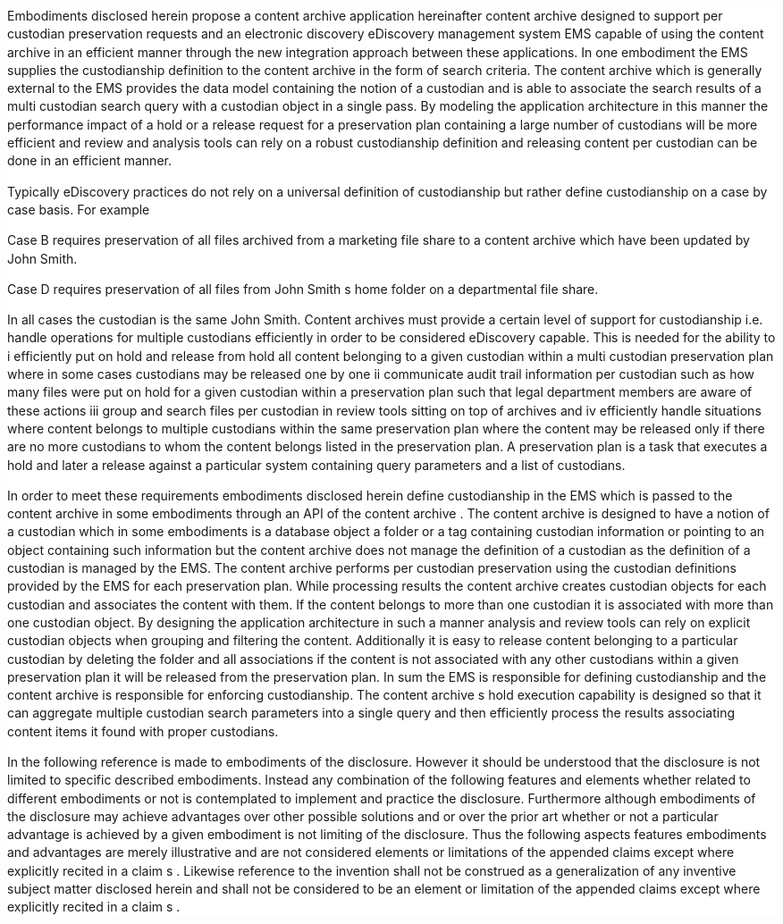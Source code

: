 Embodiments disclosed herein propose a content archive application hereinafter content archive designed to support per custodian preservation requests and an electronic discovery eDiscovery management system EMS capable of using the content archive in an efficient manner through the new integration approach between these applications. In one embodiment the EMS supplies the custodianship definition to the content archive in the form of search criteria. The content archive which is generally external to the EMS provides the data model containing the notion of a custodian and is able to associate the search results of a multi custodian search query with a custodian object in a single pass. By modeling the application architecture in this manner the performance impact of a hold or a release request for a preservation plan containing a large number of custodians will be more efficient and review and analysis tools can rely on a robust custodianship definition and releasing content per custodian can be done in an efficient manner.

Typically eDiscovery practices do not rely on a universal definition of custodianship but rather define custodianship on a case by case basis. For example 

Case B requires preservation of all files archived from a marketing file share to a content archive which have been updated by John Smith.

Case D requires preservation of all files from John Smith s home folder on a departmental file share.

In all cases the custodian is the same John Smith. Content archives must provide a certain level of support for custodianship i.e. handle operations for multiple custodians efficiently in order to be considered eDiscovery capable. This is needed for the ability to i efficiently put on hold and release from hold all content belonging to a given custodian within a multi custodian preservation plan where in some cases custodians may be released one by one ii communicate audit trail information per custodian such as how many files were put on hold for a given custodian within a preservation plan such that legal department members are aware of these actions iii group and search files per custodian in review tools sitting on top of archives and iv efficiently handle situations where content belongs to multiple custodians within the same preservation plan where the content may be released only if there are no more custodians to whom the content belongs listed in the preservation plan. A preservation plan is a task that executes a hold and later a release against a particular system containing query parameters and a list of custodians.

In order to meet these requirements embodiments disclosed herein define custodianship in the EMS which is passed to the content archive in some embodiments through an API of the content archive . The content archive is designed to have a notion of a custodian which in some embodiments is a database object a folder or a tag containing custodian information or pointing to an object containing such information but the content archive does not manage the definition of a custodian as the definition of a custodian is managed by the EMS. The content archive performs per custodian preservation using the custodian definitions provided by the EMS for each preservation plan. While processing results the content archive creates custodian objects for each custodian and associates the content with them. If the content belongs to more than one custodian it is associated with more than one custodian object. By designing the application architecture in such a manner analysis and review tools can rely on explicit custodian objects when grouping and filtering the content. Additionally it is easy to release content belonging to a particular custodian by deleting the folder and all associations if the content is not associated with any other custodians within a given preservation plan it will be released from the preservation plan. In sum the EMS is responsible for defining custodianship and the content archive is responsible for enforcing custodianship. The content archive s hold execution capability is designed so that it can aggregate multiple custodian search parameters into a single query and then efficiently process the results associating content items it found with proper custodians.

In the following reference is made to embodiments of the disclosure. However it should be understood that the disclosure is not limited to specific described embodiments. Instead any combination of the following features and elements whether related to different embodiments or not is contemplated to implement and practice the disclosure. Furthermore although embodiments of the disclosure may achieve advantages over other possible solutions and or over the prior art whether or not a particular advantage is achieved by a given embodiment is not limiting of the disclosure. Thus the following aspects features embodiments and advantages are merely illustrative and are not considered elements or limitations of the appended claims except where explicitly recited in a claim s . Likewise reference to the invention shall not be construed as a generalization of any inventive subject matter disclosed herein and shall not be considered to be an element or limitation of the appended claims except where explicitly recited in a claim s .
